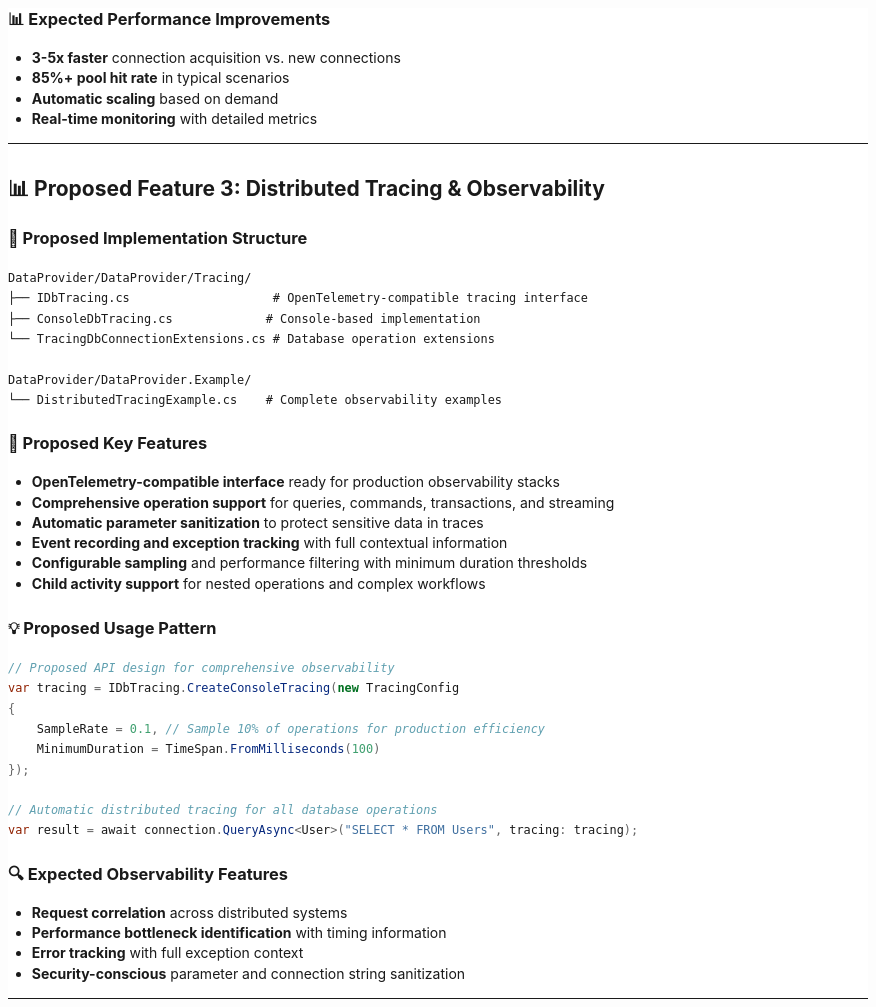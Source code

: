 ### 📊 Expected Performance Improvements
- **3-5x faster** connection acquisition vs. new connections
- **85%+ pool hit rate** in typical scenarios
- **Automatic scaling** based on demand
- **Real-time monitoring** with detailed metrics

---

## 📊 Proposed Feature 3: Distributed Tracing & Observability

### 📁 Proposed Implementation Structure
```
DataProvider/DataProvider/Tracing/
├── IDbTracing.cs                    # OpenTelemetry-compatible tracing interface
├── ConsoleDbTracing.cs             # Console-based implementation
└── TracingDbConnectionExtensions.cs # Database operation extensions

DataProvider/DataProvider.Example/
└── DistributedTracingExample.cs    # Complete observability examples
```

### 🎯 Proposed Key Features
- **OpenTelemetry-compatible interface** ready for production observability stacks
- **Comprehensive operation support** for queries, commands, transactions, and streaming
- **Automatic parameter sanitization** to protect sensitive data in traces
- **Event recording and exception tracking** with full contextual information
- **Configurable sampling** and performance filtering with minimum duration thresholds
- **Child activity support** for nested operations and complex workflows

### 💡 Proposed Usage Pattern
```csharp
// Proposed API design for comprehensive observability
var tracing = IDbTracing.CreateConsoleTracing(new TracingConfig
{
    SampleRate = 0.1, // Sample 10% of operations for production efficiency
    MinimumDuration = TimeSpan.FromMilliseconds(100)
});

// Automatic distributed tracing for all database operations
var result = await connection.QueryAsync<User>("SELECT * FROM Users", tracing: tracing);
```

### 🔍 Expected Observability Features
- **Request correlation** across distributed systems
- **Performance bottleneck identification** with timing information
- **Error tracking** with full exception context
- **Security-conscious** parameter and connection string sanitization

---
